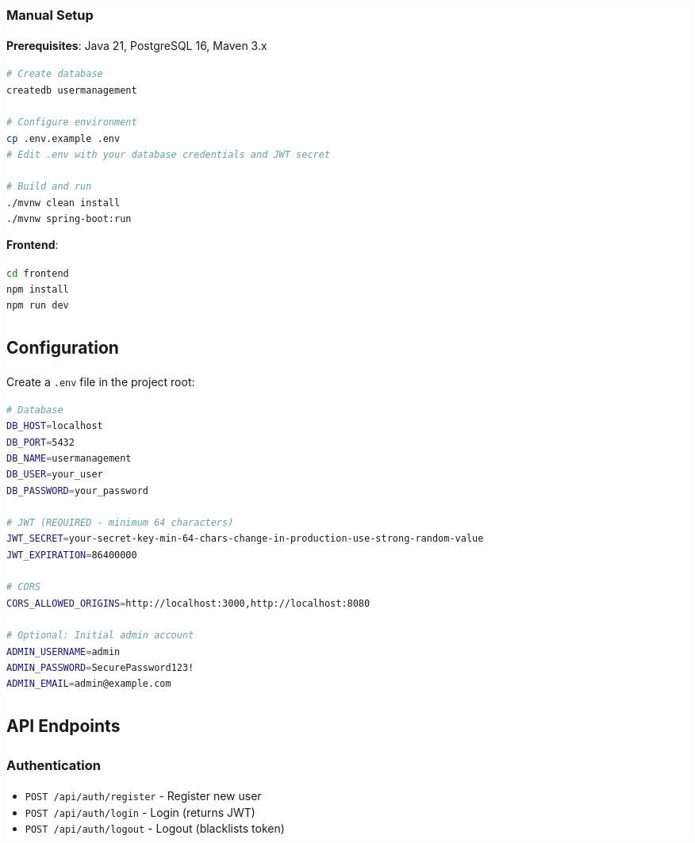 ### Manual Setup

**Prerequisites**: Java 21, PostgreSQL 16, Maven 3.x

```bash
# Create database
createdb usermanagement

# Configure environment
cp .env.example .env
# Edit .env with your database credentials and JWT secret

# Build and run
./mvnw clean install
./mvnw spring-boot:run
```

**Frontend**:
```bash
cd frontend
npm install
npm run dev
```

## Configuration

Create a `.env` file in the project root:

```bash
# Database
DB_HOST=localhost
DB_PORT=5432
DB_NAME=usermanagement
DB_USER=your_user
DB_PASSWORD=your_password

# JWT (REQUIRED - minimum 64 characters)
JWT_SECRET=your-secret-key-min-64-chars-change-in-production-use-strong-random-value
JWT_EXPIRATION=86400000

# CORS
CORS_ALLOWED_ORIGINS=http://localhost:3000,http://localhost:8080

# Optional: Initial admin account
ADMIN_USERNAME=admin
ADMIN_PASSWORD=SecurePassword123!
ADMIN_EMAIL=admin@example.com
```

## API Endpoints

### Authentication
- `POST /api/auth/register` - Register new user
- `POST /api/auth/login` - Login (returns JWT)
- `POST /api/auth/logout` - Logout (blacklists token)
